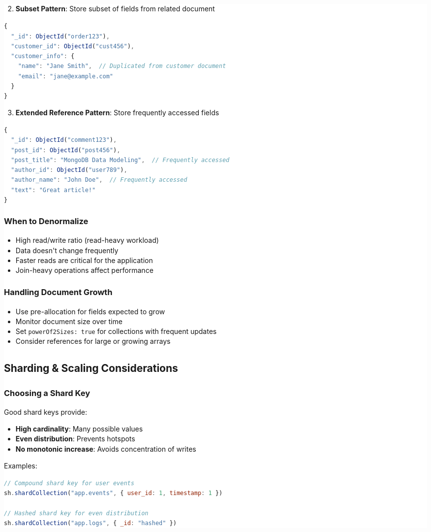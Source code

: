 2. **Subset Pattern**: Store subset of fields from related document
```javascript
{
  "_id": ObjectId("order123"),
  "customer_id": ObjectId("cust456"),
  "customer_info": {
    "name": "Jane Smith",  // Duplicated from customer document
    "email": "jane@example.com"
  }
}
```

3. **Extended Reference Pattern**: Store frequently accessed fields
```javascript
{
  "_id": ObjectId("comment123"),
  "post_id": ObjectId("post456"),
  "post_title": "MongoDB Data Modeling",  // Frequently accessed
  "author_id": ObjectId("user789"),
  "author_name": "John Doe",  // Frequently accessed
  "text": "Great article!"
}
```

### When to Denormalize

- High read/write ratio (read-heavy workload)
- Data doesn't change frequently
- Faster reads are critical for the application
- Join-heavy operations affect performance

### Handling Document Growth

- Use pre-allocation for fields expected to grow
- Monitor document size over time
- Set `powerOf2Sizes: true` for collections with frequent updates
- Consider references for large or growing arrays

## Sharding & Scaling Considerations

### Choosing a Shard Key

Good shard keys provide:
- **High cardinality**: Many possible values
- **Even distribution**: Prevents hotspots
- **No monotonic increase**: Avoids concentration of writes

Examples:
```javascript
// Compound shard key for user events
sh.shardCollection("app.events", { user_id: 1, timestamp: 1 })

// Hashed shard key for even distribution
sh.shardCollection("app.logs", { _id: "hashed" })
```
